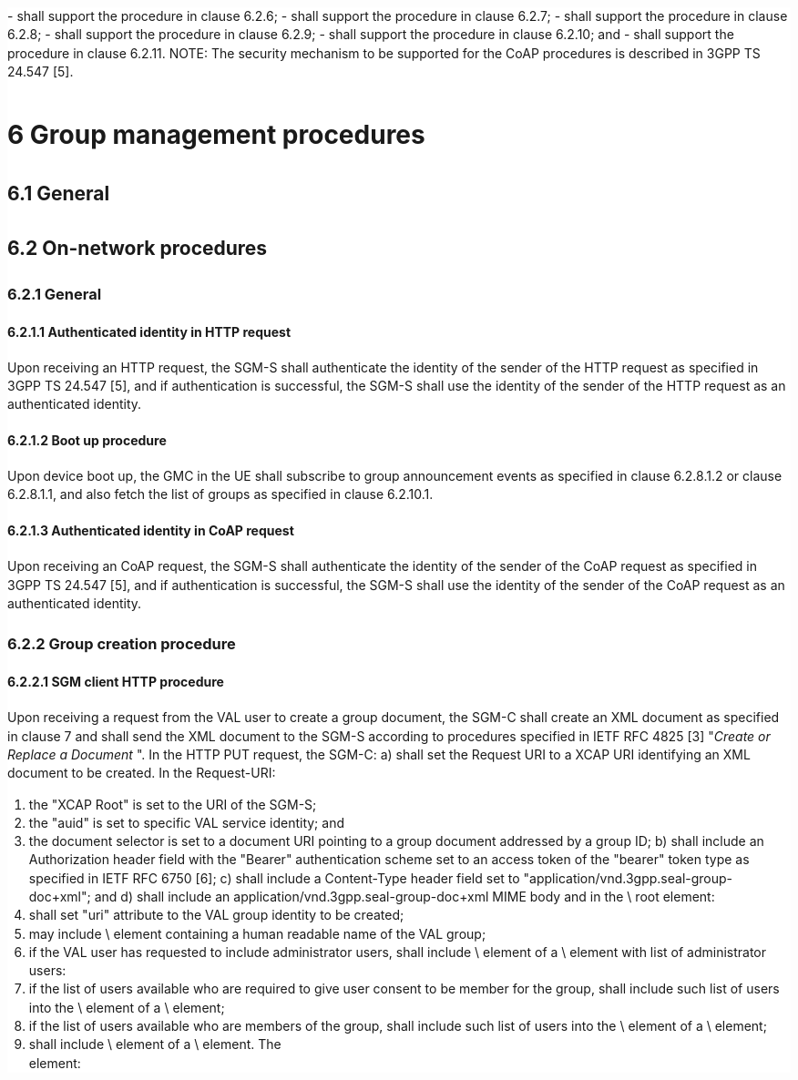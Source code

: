 \- shall support the procedure in clause 6.2.6;
\- shall support the procedure in clause 6.2.7;
\- shall support the procedure in clause 6.2.8;
\- shall support the procedure in clause 6.2.9;
\- shall support the procedure in clause 6.2.10; and
\- shall support the procedure in clause 6.2.11.
NOTE: The security mechanism to be supported for the CoAP procedures is
described in 3GPP TS 24.547 [5].
# 6 Group management procedures
## 6.1 General
## 6.2 On-network procedures
### 6.2.1 General
#### 6.2.1.1 Authenticated identity in HTTP request
Upon receiving an HTTP request, the SGM-S shall authenticate the identity of
the sender of the HTTP request as specified in 3GPP TS 24.547 [5], and if
authentication is successful, the SGM-S shall use the identity of the sender
of the HTTP request as an authenticated identity.
#### 6.2.1.2 Boot up procedure
Upon device boot up, the GMC in the UE shall subscribe to group announcement
events as specified in clause 6.2.8.1.2 or clause 6.2.8.1.1, and also fetch
the list of groups as specified in clause 6.2.10.1.
#### 6.2.1.3 Authenticated identity in CoAP request
Upon receiving an CoAP request, the SGM-S shall authenticate the identity of
the sender of the CoAP request as specified in 3GPP TS 24.547 [5], and if
authentication is successful, the SGM-S shall use the identity of the sender
of the CoAP request as an authenticated identity.
### 6.2.2 Group creation procedure
#### 6.2.2.1 SGM client HTTP procedure
Upon receiving a request from the VAL user to create a group document, the
SGM-C shall create an XML document as specified in clause 7 and shall send the
XML document to the SGM-S according to procedures specified in IETF RFC 4825
[3] \"_Create or Replace a Document_ \". In the HTTP PUT request, the SGM-C:
a) shall set the Request URI to a XCAP URI identifying an XML document to be
created. In the Request-URI:
1) the \"XCAP Root\" is set to the URI of the SGM-S;
2) the \"auid\" is set to specific VAL service identity; and
3) the document selector is set to a document URI pointing to a group document
addressed by a group ID;
b) shall include an Authorization header field with the \"Bearer\"
authentication scheme set to an access token of the \"bearer\" token type as
specified in IETF RFC 6750 [6];
c) shall include a Content-Type header field set to
\"application/vnd.3gpp.seal-group-doc+xml\"; and
d) shall include an application/vnd.3gpp.seal-group-doc+xml MIME body and in
the \ root element:
1) shall set \"uri\" attribute to the VAL group identity to be created;
2) may include \ element containing a human readable name of the
VAL group;
3) if the VAL user has requested to include administrator users, shall include
\ element of a \ element with list of
administrator users:
4) if the list of users available who are required to give user consent to be
member for the group, shall include such list of users into the \ element of a \ element;
5) if the list of users available who are members of the group, shall include
such list of users into the \ element of a \ element;
6) shall include \ element of a \ element. The \
element: